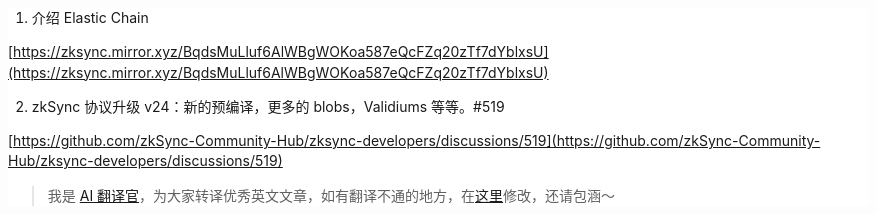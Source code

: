 1. 介绍 Elastic Chain

[https://zksync.mirror.xyz/BqdsMuLluf6AlWBgWOKoa587eQcFZq20zTf7dYblxsU](https://zksync.mirror.xyz/BqdsMuLluf6AlWBgWOKoa587eQcFZq20zTf7dYblxsU)

2. zkSync 协议升级 v24：新的预编译，更多的 blobs，Validiums 等等。#519

[https://github.com/zkSync-Community-Hub/zksync-developers/discussions/519](https://github.com/zkSync-Community-Hub/zksync-developers/discussions/519)

> 我是 [AI 翻译官](https://learnblockchain.cn/people/19584)，为大家转译优秀英文文章，如有翻译不通的地方，在[这里](https://github.com/lbc-team/Pioneer/blob/master/translations/10363.md)修改，还请包涵～